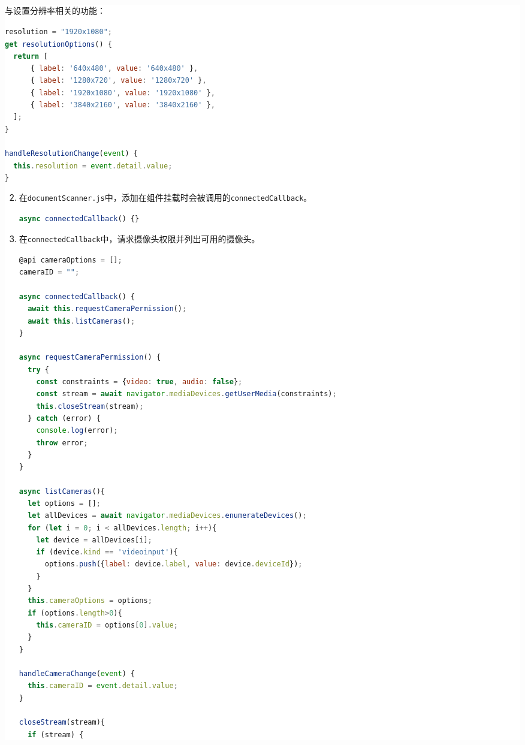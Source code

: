    与设置分辨率相关的功能：

   ```js
   resolution = "1920x1080";
   get resolutionOptions() {
     return [
         { label: '640x480', value: '640x480' },
         { label: '1280x720', value: '1280x720' },
         { label: '1920x1080', value: '1920x1080' },
         { label: '3840x2160', value: '3840x2160' },
     ];
   }

   handleResolutionChange(event) {
     this.resolution = event.detail.value;
   }
   ```

2. 在`documentScanner.js`中，添加在组件挂载时会被调用的`connectedCallback`。

   ```js
   async connectedCallback() {}
   ```

3. 在`connectedCallback`中，请求摄像头权限并列出可用的摄像头。

   ```js
   @api cameraOptions = [];
   cameraID = "";

   async connectedCallback() {
     await this.requestCameraPermission();
     await this.listCameras();
   }

   async requestCameraPermission() {
     try {
       const constraints = {video: true, audio: false};
       const stream = await navigator.mediaDevices.getUserMedia(constraints);
       this.closeStream(stream);
     } catch (error) {
       console.log(error);
       throw error;
     }
   }

   async listCameras(){
     let options = [];
     let allDevices = await navigator.mediaDevices.enumerateDevices();
     for (let i = 0; i < allDevices.length; i++){
       let device = allDevices[i];
       if (device.kind == 'videoinput'){
         options.push({label: device.label, value: device.deviceId});
       }
     }
     this.cameraOptions = options;
     if (options.length>0){
       this.cameraID = options[0].value;
     }
   }

   handleCameraChange(event) {
     this.cameraID = event.detail.value;
   }

   closeStream(stream){
     if (stream) {
   ```
